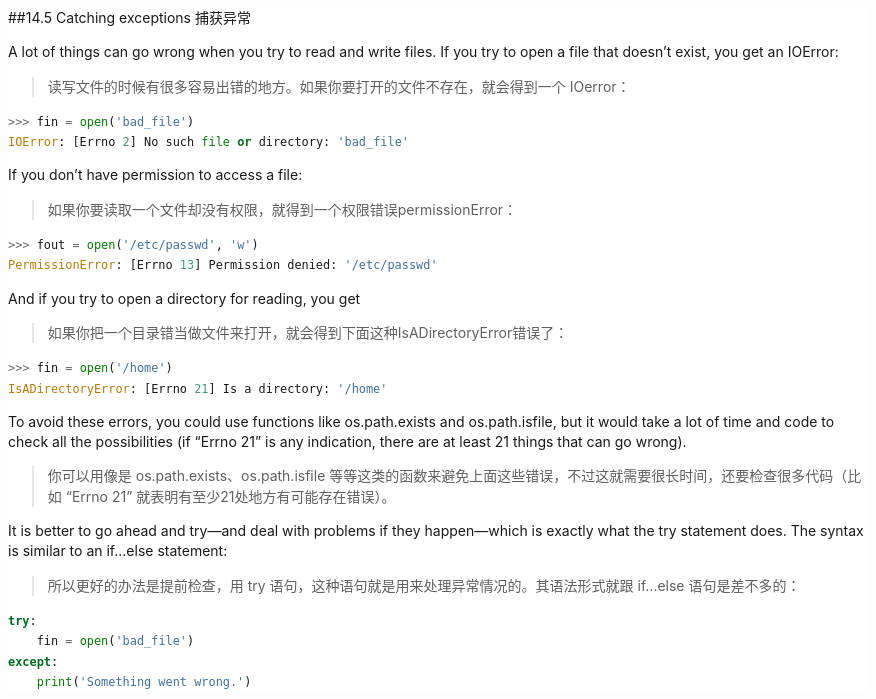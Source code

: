 


##14.5  Catching exceptions 捕获异常





A lot of things can go wrong when you try to read and write files. If you try to open a file that doesn’t exist, you get an IOError:
>读写文件的时候有很多容易出错的地方。如果你要打开的文件不存在，就会得到一个 IOerror：

```Python
>>> fin = open('bad_file')
IOError: [Errno 2] No such file or directory: 'bad_file'
```




If you don’t have permission to access a file:
>如果你要读取一个文件却没有权限，就得到一个权限错误permissionError：

```Python
>>> fout = open('/etc/passwd', 'w')
PermissionError: [Errno 13] Permission denied: '/etc/passwd'
```







And if you try to open a directory for reading, you get
>如果你把一个目录错当做文件来打开，就会得到下面这种IsADirectoryError错误了：


```Python
>>> fin = open('/home')
IsADirectoryError: [Errno 21] Is a directory: '/home'
```





To avoid these errors, you could use functions like os.path.exists and os.path.isfile, but it would take a lot of time and code to check all the possibilities (if “Errno 21” is any indication, there are at least 21 things that can go wrong).
>你可以用像是 os.path.exists、os.path.isfile 等等这类的函数来避免上面这些错误，不过这就需要很长时间，还要检查很多代码（比如 “Errno 21” 就表明有至少21处地方有可能存在错误）。





It is better to go ahead and try—and deal with problems if they happen—which is exactly what the try statement does. The syntax is similar to an if...else statement:
>所以更好的办法是提前检查，用 try 语句，这种语句就是用来处理异常情况的。其语法形式就跟 if...else 语句是差不多的：



```Python
try:
	fin = open('bad_file')
except:
	print('Something went wrong.')
```
